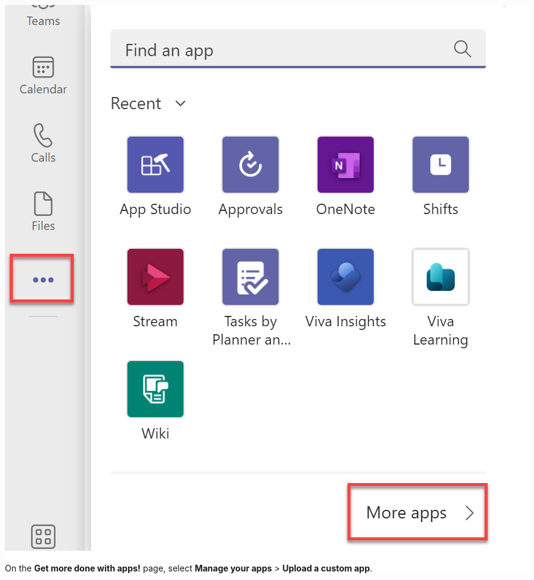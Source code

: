 ![Screenshot of More added apps dialog box in Microsoft Teams](../../Linked_Image_Files/04-03-03-yo-teams-05.png)

On the **Get more done with apps!** page, select **Manage your apps** > **Upload a custom app**.
